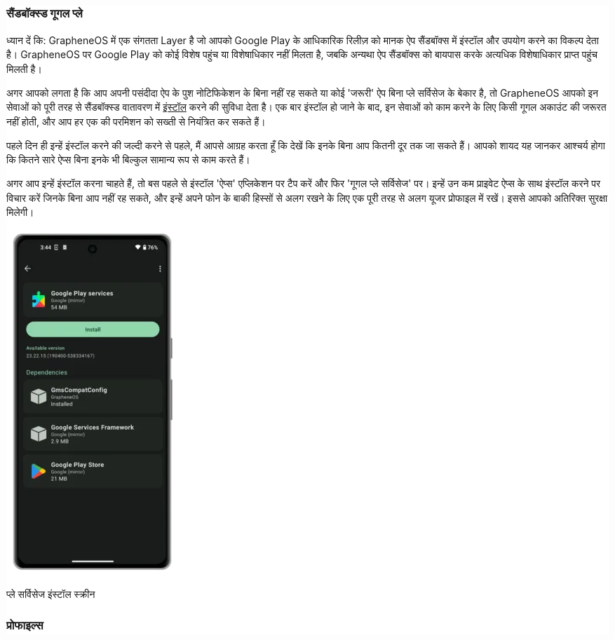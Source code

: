 ### सैंडबॉक्स्ड गूगल प्ले

ध्यान दें कि: GrapheneOS में एक संगतता Layer है जो आपको Google Play के आधिकारिक रिलीज़ को मानक ऐप सैंडबॉक्स में इंस्टॉल और उपयोग करने का विकल्प देता है। GrapheneOS पर Google Play को कोई विशेष पहुंच या विशेषाधिकार नहीं मिलता है, जबकि अन्यथा ऐप सैंडबॉक्स को बायपास करके अत्यधिक विशेषाधिकार प्राप्त पहुंच मिलती है।

अगर आपको लगता है कि आप अपनी पसंदीदा ऐप के पुश नोटिफिकेशन के बिना नहीं रह सकते या कोई 'जरूरी' ऐप बिना प्ले सर्विसेज के बेकार है, तो GrapheneOS आपको इन सेवाओं को पूरी तरह से सैंडबॉक्स्ड वातावरण में [इंस्टॉल](https://grapheneos.org/usage#sandboxed-google-play-installation) करने की सुविधा देता है। एक बार इंस्टॉल हो जाने के बाद, इन सेवाओं को काम करने के लिए किसी गूगल अकाउंट की जरूरत नहीं होती, और आप हर एक की परमिशन को सख्ती से नियंत्रित कर सकते हैं।

पहले दिन ही इन्हें इंस्टॉल करने की जल्दी करने से पहले, मैं आपसे आग्रह करता हूँ कि देखें कि इनके बिना आप कितनी दूर तक जा सकते हैं। आपको शायद यह जानकर आश्चर्य होगा कि कितने सारे ऐप्स बिना इनके भी बिल्कुल सामान्य रूप से काम करते हैं।

अगर आप इन्हें इंस्टॉल करना चाहते हैं, तो बस पहले से इंस्टॉल 'ऐप्स' एप्लिकेशन पर टैप करें और फिर 'गूगल प्ले सर्विसेज' पर। इन्हें उन कम प्राइवेट ऐप्स के साथ इंस्टॉल करने पर विचार करें जिनके बिना आप नहीं रह सकते, और इन्हें अपने फोन के बाकी हिस्सों से अलग रखने के लिए एक पूरी तरह से अलग यूजर प्रोफाइल में रखें। इससे आपको अतिरिक्त सुरक्षा मिलेगी।

![image](assets/24.webp)

प्ले सर्विसेज इंस्टॉल स्क्रीन

### प्रोफाइल्स
